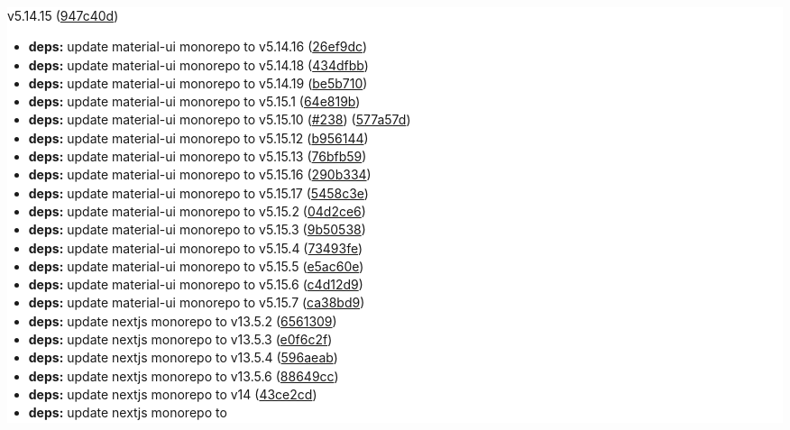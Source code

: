   v5.14.15 ([947c40d](https://github.com/brocoders/react-boilerplate/commit/947c40dca1826b943e90257712e7960074f33c41))
* **deps:** update material-ui monorepo to
  v5.14.16 ([26ef9dc](https://github.com/brocoders/react-boilerplate/commit/26ef9dcb000d1573f8ef76851cb84c6b81325138))
* **deps:** update material-ui monorepo to
  v5.14.18 ([434dfbb](https://github.com/brocoders/react-boilerplate/commit/434dfbbf1c21a77e7722b71b1f6ba1a3c2b38a08))
* **deps:** update material-ui monorepo to
  v5.14.19 ([be5b710](https://github.com/brocoders/react-boilerplate/commit/be5b710ea91da6f5019608fe8665524616067225))
* **deps:** update material-ui monorepo to
  v5.15.1 ([64e819b](https://github.com/brocoders/react-boilerplate/commit/64e819b02eb2d9dfa3c1d73bb7bdc1608882852d))
* **deps:** update material-ui monorepo to
  v5.15.10 ([#238](https://github.com/brocoders/react-boilerplate/issues/238)) ([577a57d](https://github.com/brocoders/react-boilerplate/commit/577a57d039559627dc40ed764e771e04106c8f11))
* **deps:** update material-ui monorepo to
  v5.15.12 ([b956144](https://github.com/brocoders/react-boilerplate/commit/b95614449e87a1a46af90173369a31a0ad209756))
* **deps:** update material-ui monorepo to
  v5.15.13 ([76bfb59](https://github.com/brocoders/react-boilerplate/commit/76bfb592bf7bfba2f8b7c68019771cdb051cb5f1))
* **deps:** update material-ui monorepo to
  v5.15.16 ([290b334](https://github.com/brocoders/react-boilerplate/commit/290b334b4d27281fcd9a3c2141821a4fbcaecb53))
* **deps:** update material-ui monorepo to
  v5.15.17 ([5458c3e](https://github.com/brocoders/react-boilerplate/commit/5458c3e4f5b435aa80457f7d9d3d1471f6923678))
* **deps:** update material-ui monorepo to
  v5.15.2 ([04d2ce6](https://github.com/brocoders/react-boilerplate/commit/04d2ce649a7ea22dbaa60aa405bf793caea428ab))
* **deps:** update material-ui monorepo to
  v5.15.3 ([9b50538](https://github.com/brocoders/react-boilerplate/commit/9b5053887d6e7168b6ca0c4caf53e5fa9f1af325))
* **deps:** update material-ui monorepo to
  v5.15.4 ([73493fe](https://github.com/brocoders/react-boilerplate/commit/73493fe7d41f54532660f9bc0044fbc7e1bb3cae))
* **deps:** update material-ui monorepo to
  v5.15.5 ([e5ac60e](https://github.com/brocoders/react-boilerplate/commit/e5ac60e6b9c6603e4ee4024b0e40ce270896ab78))
* **deps:** update material-ui monorepo to
  v5.15.6 ([c4d12d9](https://github.com/brocoders/react-boilerplate/commit/c4d12d9ca4c2dfe557b930bc06de909e8061226d))
* **deps:** update material-ui monorepo to
  v5.15.7 ([ca38bd9](https://github.com/brocoders/react-boilerplate/commit/ca38bd9b87aa3c387ebd542157e80be19931b522))
* **deps:** update nextjs monorepo to
  v13.5.2 ([6561309](https://github.com/brocoders/react-boilerplate/commit/65613095e3e220c40678d32092751184815124ab))
* **deps:** update nextjs monorepo to
  v13.5.3 ([e0f6c2f](https://github.com/brocoders/react-boilerplate/commit/e0f6c2f3099e2d9605e61a42093a7ea2b6f7174f))
* **deps:** update nextjs monorepo to
  v13.5.4 ([596aeab](https://github.com/brocoders/react-boilerplate/commit/596aeab3fac0d7658cc0ac491b68fc709c0e19b7))
* **deps:** update nextjs monorepo to
  v13.5.6 ([88649cc](https://github.com/brocoders/react-boilerplate/commit/88649cc912fa2d3c12a97600234b0d792155562f))
* **deps:** update nextjs monorepo to
  v14 ([43ce2cd](https://github.com/brocoders/react-boilerplate/commit/43ce2cd984d5ffad805f1ca72f34e5104bdbc530))
* **deps:** update nextjs monorepo to